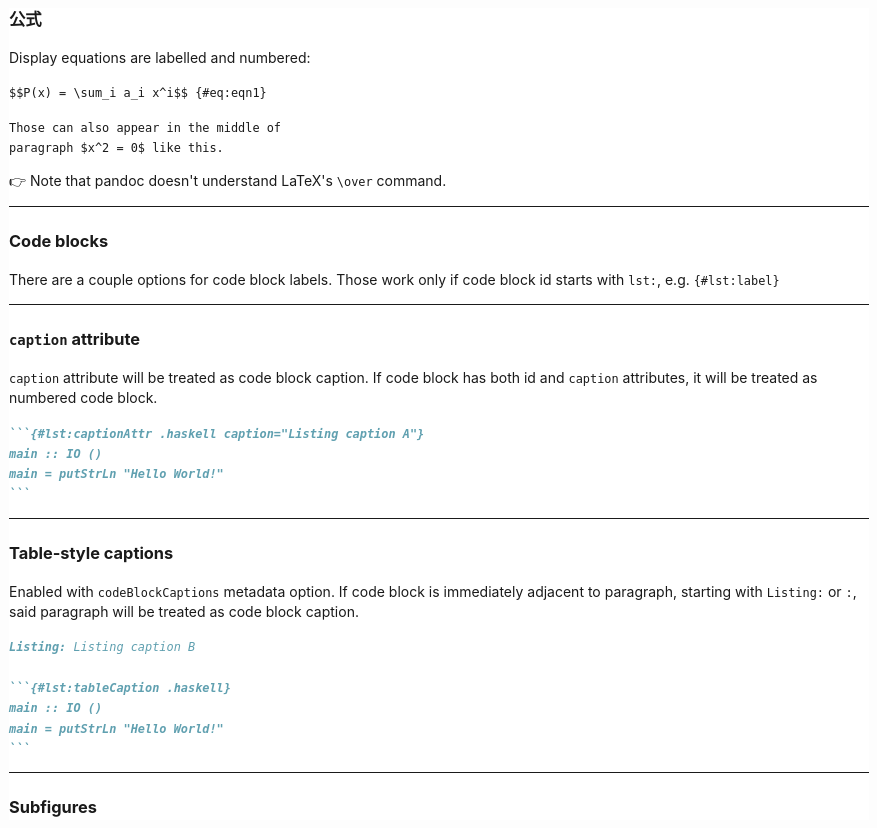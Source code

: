 
### 公式

Display equations are labelled and numbered:

```markdown
$$P(x) = \sum_i a_i x^i$$ {#eq:eqn1}
```

```markdown
Those can also appear in the middle of
paragraph $x^2 = 0$ like this.
```

👉 Note that pandoc doesn't understand LaTeX's `\over` command.

---

### Code blocks

There are a couple options for code block labels. Those work only if
code block id starts with `lst:`, e.g. `{#lst:label}`

---

### `caption` attribute

`caption` attribute will be treated as code block caption. If code block
has both id and `caption` attributes, it will be treated as numbered
code block.

````markdown
```{#lst:captionAttr .haskell caption="Listing caption A"}
main :: IO ()
main = putStrLn "Hello World!"
```
````

---

### Table-style captions

Enabled with `codeBlockCaptions` metadata option. If code block is
immediately adjacent to paragraph, starting with `Listing:` or `:`, said
paragraph will be treated as code block caption.

````markdown
Listing: Listing caption B

```{#lst:tableCaption .haskell}
main :: IO ()
main = putStrLn "Hello World!"
```
````

---

### Subfigures
